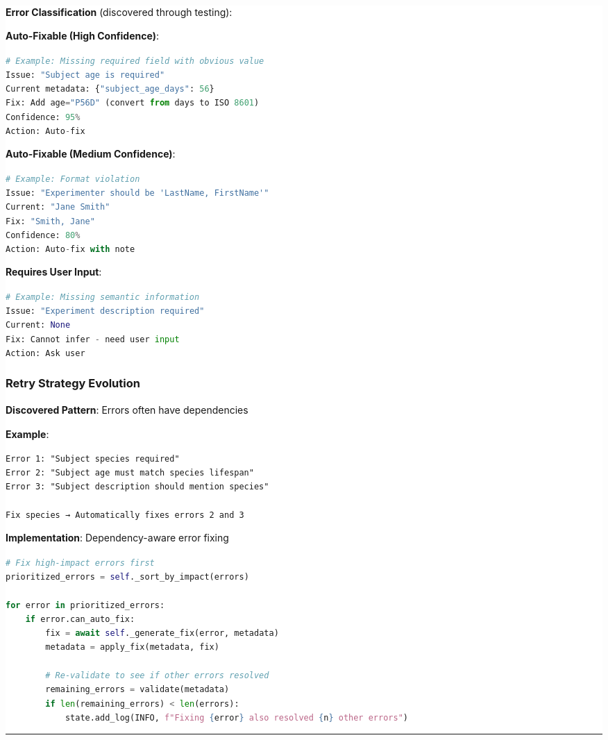 **Error Classification** (discovered through testing):

**Auto-Fixable (High Confidence)**:
```python
# Example: Missing required field with obvious value
Issue: "Subject age is required"
Current metadata: {"subject_age_days": 56}
Fix: Add age="P56D" (convert from days to ISO 8601)
Confidence: 95%
Action: Auto-fix
```

**Auto-Fixable (Medium Confidence)**:
```python
# Example: Format violation
Issue: "Experimenter should be 'LastName, FirstName'"
Current: "Jane Smith"
Fix: "Smith, Jane"
Confidence: 80%
Action: Auto-fix with note
```

**Requires User Input**:
```python
# Example: Missing semantic information
Issue: "Experiment description required"
Current: None
Fix: Cannot infer - need user input
Action: Ask user
```

### Retry Strategy Evolution

**Discovered Pattern**: Errors often have dependencies

**Example**:
```
Error 1: "Subject species required"
Error 2: "Subject age must match species lifespan"
Error 3: "Subject description should mention species"

Fix species → Automatically fixes errors 2 and 3
```

**Implementation**: Dependency-aware error fixing
```python
# Fix high-impact errors first
prioritized_errors = self._sort_by_impact(errors)

for error in prioritized_errors:
    if error.can_auto_fix:
        fix = await self._generate_fix(error, metadata)
        metadata = apply_fix(metadata, fix)

        # Re-validate to see if other errors resolved
        remaining_errors = validate(metadata)
        if len(remaining_errors) < len(errors):
            state.add_log(INFO, f"Fixing {error} also resolved {n} other errors")
```

---